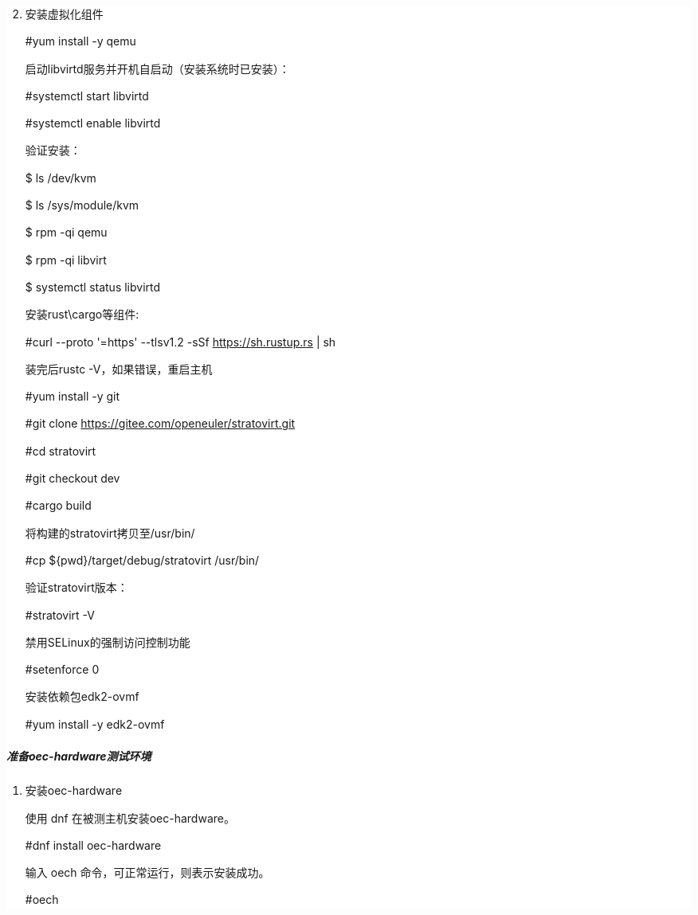 2.  安装虚拟化组件

    #yum install -y qemu

    启动libvirtd服务并开机自启动（安装系统时已安装）：

    #systemctl start libvirtd

    #systemctl enable libvirtd

    验证安装：

    $ ls /dev/kvm

    $ ls /sys/module/kvm

    $ rpm -qi qemu

    $ rpm -qi libvirt

    $ systemctl status libvirtd

    安装rust\cargo等组件:

    #curl --proto '=https' --tlsv1.2 -sSf https://sh.rustup.rs | sh

    装完后rustc -V，如果错误，重启主机

    #yum install -y git

    #git clone https://gitee.com/openeuler/stratovirt.git

    #cd stratovirt

    #git checkout dev

    #cargo build

    将构建的stratovirt拷贝至/usr/bin/

    #cp ${pwd}/target/debug/stratovirt /usr/bin/

    验证stratovirt版本：

    #stratovirt -V

    禁用SELinux的强制访问控制功能

    #setenforce 0

    安装依赖包edk2-ovmf

    #yum install -y edk2-ovmf

##### 准备oec-hardware测试环境

1.  安装oec-hardware

    使用 dnf 在被测主机安装oec-hardware。

    #dnf install oec-hardware

    输入 oech 命令，可正常运行，则表示安装成功。

    #oech

